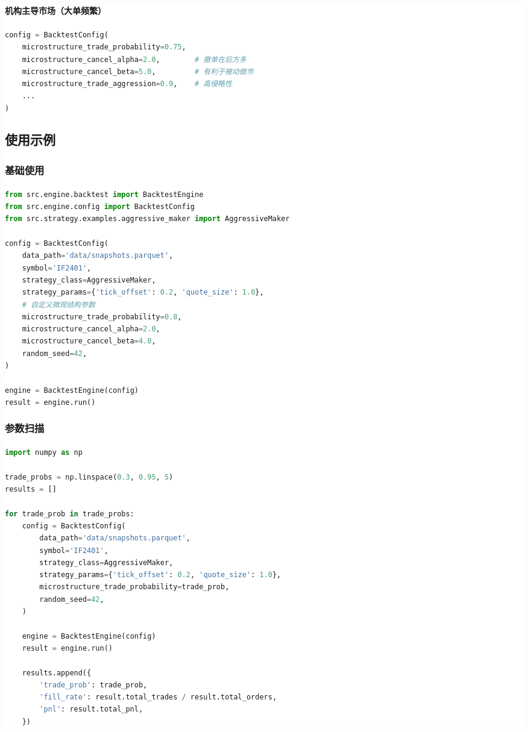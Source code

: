 #### 机构主导市场（大单频繁）
```python
config = BacktestConfig(
    microstructure_trade_probability=0.75,
    microstructure_cancel_alpha=2.0,        # 撤单在后方多
    microstructure_cancel_beta=5.0,         # 有利于被动做市
    microstructure_trade_aggression=0.9,    # 高侵略性
    ...
)
```

## 使用示例

### 基础使用

```python
from src.engine.backtest import BacktestEngine
from src.engine.config import BacktestConfig
from src.strategy.examples.aggressive_maker import AggressiveMaker

config = BacktestConfig(
    data_path='data/snapshots.parquet',
    symbol='IF2401',
    strategy_class=AggressiveMaker,
    strategy_params={'tick_offset': 0.2, 'quote_size': 1.0},
    # 自定义微观结构参数
    microstructure_trade_probability=0.8,
    microstructure_cancel_alpha=2.0,
    microstructure_cancel_beta=4.0,
    random_seed=42,
)

engine = BacktestEngine(config)
result = engine.run()
```

### 参数扫描

```python
import numpy as np

trade_probs = np.linspace(0.3, 0.95, 5)
results = []

for trade_prob in trade_probs:
    config = BacktestConfig(
        data_path='data/snapshots.parquet',
        symbol='IF2401',
        strategy_class=AggressiveMaker,
        strategy_params={'tick_offset': 0.2, 'quote_size': 1.0},
        microstructure_trade_probability=trade_prob,
        random_seed=42,
    )

    engine = BacktestEngine(config)
    result = engine.run()

    results.append({
        'trade_prob': trade_prob,
        'fill_rate': result.total_trades / result.total_orders,
        'pnl': result.total_pnl,
    })
```
